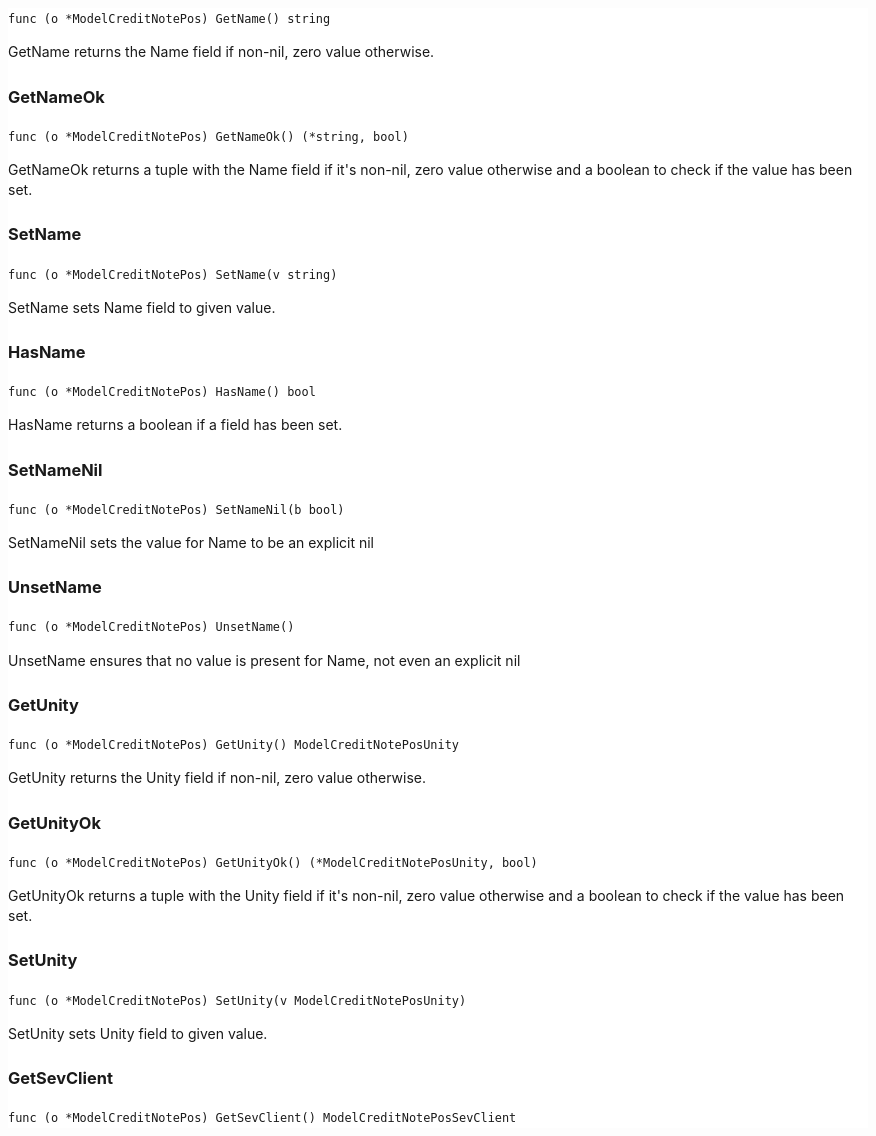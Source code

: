 `func (o *ModelCreditNotePos) GetName() string`

GetName returns the Name field if non-nil, zero value otherwise.

### GetNameOk

`func (o *ModelCreditNotePos) GetNameOk() (*string, bool)`

GetNameOk returns a tuple with the Name field if it's non-nil, zero value otherwise
and a boolean to check if the value has been set.

### SetName

`func (o *ModelCreditNotePos) SetName(v string)`

SetName sets Name field to given value.

### HasName

`func (o *ModelCreditNotePos) HasName() bool`

HasName returns a boolean if a field has been set.

### SetNameNil

`func (o *ModelCreditNotePos) SetNameNil(b bool)`

 SetNameNil sets the value for Name to be an explicit nil

### UnsetName
`func (o *ModelCreditNotePos) UnsetName()`

UnsetName ensures that no value is present for Name, not even an explicit nil
### GetUnity

`func (o *ModelCreditNotePos) GetUnity() ModelCreditNotePosUnity`

GetUnity returns the Unity field if non-nil, zero value otherwise.

### GetUnityOk

`func (o *ModelCreditNotePos) GetUnityOk() (*ModelCreditNotePosUnity, bool)`

GetUnityOk returns a tuple with the Unity field if it's non-nil, zero value otherwise
and a boolean to check if the value has been set.

### SetUnity

`func (o *ModelCreditNotePos) SetUnity(v ModelCreditNotePosUnity)`

SetUnity sets Unity field to given value.


### GetSevClient

`func (o *ModelCreditNotePos) GetSevClient() ModelCreditNotePosSevClient`

